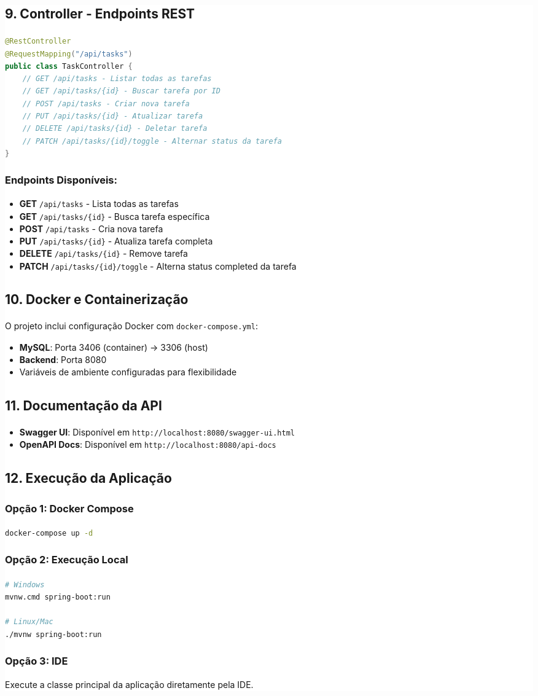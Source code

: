 ## 9. Controller - Endpoints REST
```java
@RestController
@RequestMapping("/api/tasks")
public class TaskController {
    // GET /api/tasks - Listar todas as tarefas
    // GET /api/tasks/{id} - Buscar tarefa por ID
    // POST /api/tasks - Criar nova tarefa
    // PUT /api/tasks/{id} - Atualizar tarefa
    // DELETE /api/tasks/{id} - Deletar tarefa
    // PATCH /api/tasks/{id}/toggle - Alternar status da tarefa
}
```

### Endpoints Disponíveis:
- **GET** `/api/tasks` - Lista todas as tarefas
- **GET** `/api/tasks/{id}` - Busca tarefa específica
- **POST** `/api/tasks` - Cria nova tarefa
- **PUT** `/api/tasks/{id}` - Atualiza tarefa completa
- **DELETE** `/api/tasks/{id}` - Remove tarefa
- **PATCH** `/api/tasks/{id}/toggle` - Alterna status completed da tarefa

## 10. Docker e Containerização
O projeto inclui configuração Docker com `docker-compose.yml`:
- **MySQL**: Porta 3406 (container) → 3306 (host)
- **Backend**: Porta 8080
- Variáveis de ambiente configuradas para flexibilidade

## 11. Documentação da API
- **Swagger UI**: Disponível em `http://localhost:8080/swagger-ui.html`
- **OpenAPI Docs**: Disponível em `http://localhost:8080/api-docs`

## 12. Execução da Aplicação

### Opção 1: Docker Compose
```bash
docker-compose up -d
```

### Opção 2: Execução Local
```bash
# Windows
mvnw.cmd spring-boot:run

# Linux/Mac
./mvnw spring-boot:run
```

### Opção 3: IDE
Execute a classe principal da aplicação diretamente pela IDE.
